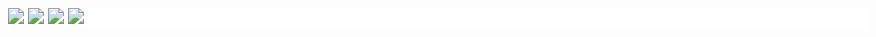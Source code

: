 <img src="http://ofywot861.bkt.clouddn.com/WFRC3434.jpg" width="700px" />
<img src="http://ofywot861.bkt.clouddn.com/XYTH8531.jpg" width="700px" />
<img src="http://ofywot861.bkt.clouddn.com/VWSR8521.jpg" width="700px" />
<img src="http://ofywot861.bkt.clouddn.com/IMG_0334.JPG" width="700px" />
</div>
